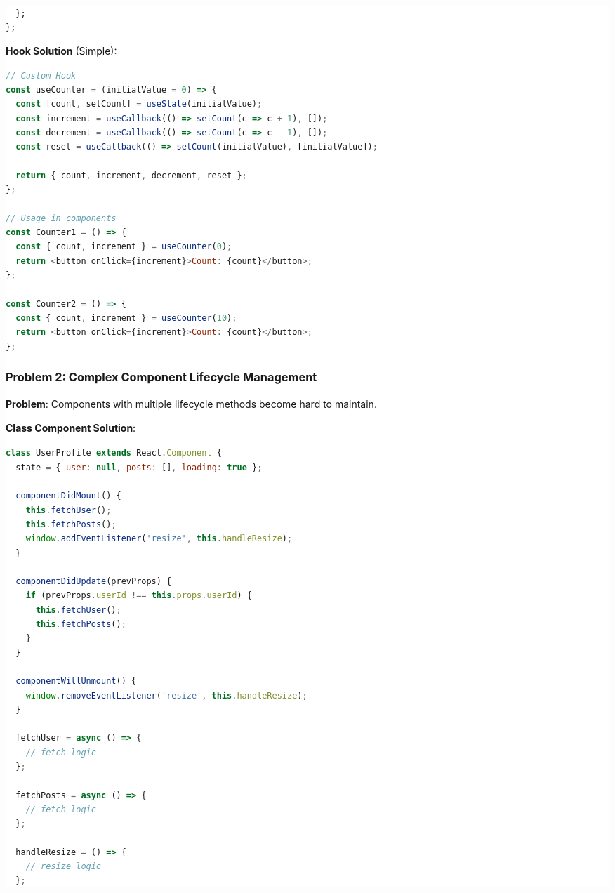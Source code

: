 ```
  };
};
```

**Hook Solution** (Simple):
```javascript
// Custom Hook
const useCounter = (initialValue = 0) => {
  const [count, setCount] = useState(initialValue);
  const increment = useCallback(() => setCount(c => c + 1), []);
  const decrement = useCallback(() => setCount(c => c - 1), []);
  const reset = useCallback(() => setCount(initialValue), [initialValue]);
  
  return { count, increment, decrement, reset };
};

// Usage in components
const Counter1 = () => {
  const { count, increment } = useCounter(0);
  return <button onClick={increment}>Count: {count}</button>;
};

const Counter2 = () => {
  const { count, increment } = useCounter(10);
  return <button onClick={increment}>Count: {count}</button>;
};
```

### Problem 2: Complex Component Lifecycle Management

**Problem**: Components with multiple lifecycle methods become hard to maintain.

**Class Component Solution**:
```javascript
class UserProfile extends React.Component {
  state = { user: null, posts: [], loading: true };

  componentDidMount() {
    this.fetchUser();
    this.fetchPosts();
    window.addEventListener('resize', this.handleResize);
  }

  componentDidUpdate(prevProps) {
    if (prevProps.userId !== this.props.userId) {
      this.fetchUser();
      this.fetchPosts();
    }
  }

  componentWillUnmount() {
    window.removeEventListener('resize', this.handleResize);
  }

  fetchUser = async () => {
    // fetch logic
  };

  fetchPosts = async () => {
    // fetch logic
  };

  handleResize = () => {
    // resize logic
  };
```